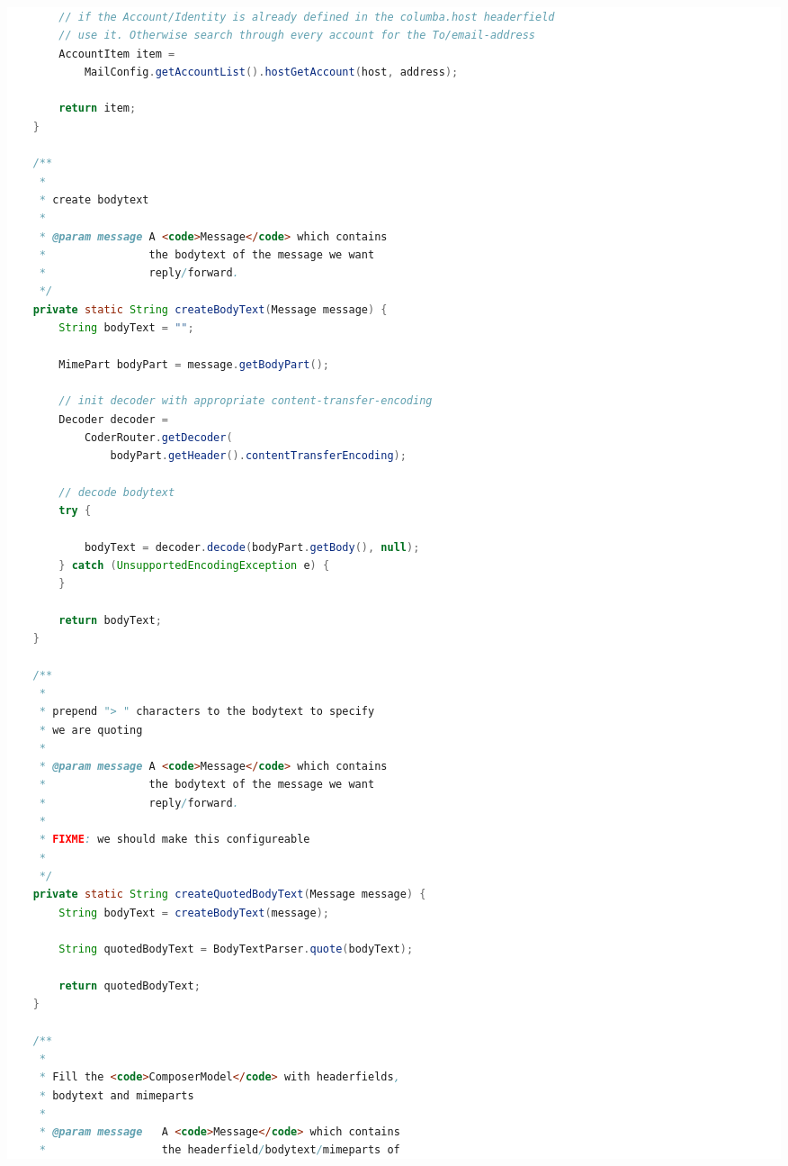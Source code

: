 ```java
		// if the Account/Identity is already defined in the columba.host headerfield
		// use it. Otherwise search through every account for the To/email-address
		AccountItem item =
			MailConfig.getAccountList().hostGetAccount(host, address);

		return item;
	}

	/**
	 * 
	 * create bodytext
	 * 
	 * @param message A <code>Message</code> which contains
	 *                the bodytext of the message we want
	 * 	              reply/forward.
	 */
	private static String createBodyText(Message message) {
		String bodyText = "";

		MimePart bodyPart = message.getBodyPart();

		// init decoder with appropriate content-transfer-encoding
		Decoder decoder =
			CoderRouter.getDecoder(
				bodyPart.getHeader().contentTransferEncoding);

		// decode bodytext
		try {

			bodyText = decoder.decode(bodyPart.getBody(), null);
		} catch (UnsupportedEncodingException e) {
		}

		return bodyText;
	}

	/**
	 * 
	 * prepend "> " characters to the bodytext to specify 
	 * we are quoting
	 * 
	 * @param message A <code>Message</code> which contains
	 *                the bodytext of the message we want
	 * 	              reply/forward.
	 * 
	 * FIXME: we should make this configureable
	 * 
	 */
	private static String createQuotedBodyText(Message message) {
		String bodyText = createBodyText(message);

		String quotedBodyText = BodyTextParser.quote(bodyText);

		return quotedBodyText;
	}

	/** 
	 * 
	 * Fill the <code>ComposerModel</code> with headerfields,
	 * bodytext and mimeparts
	 * 
	 * @param message   A <code>Message</code> which contains
	 *                  the headerfield/bodytext/mimeparts of 
```